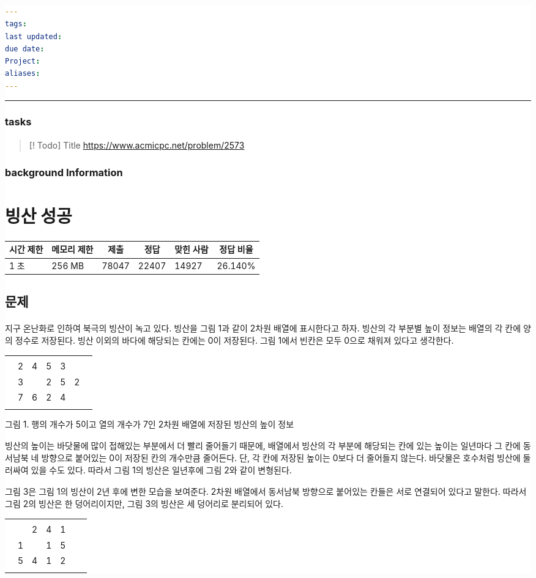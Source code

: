 ```yaml
---
tags: 
last updated: 
due date: 
Project: 
aliases:
---
```

--- 
### tasks

> [! Todo] Title
> https://www.acmicpc.net/problem/2573

### background Information
# 빙산 성공

|시간 제한|메모리 제한|제출|정답|맞힌 사람|정답 비율|
|---|---|---|---|---|---|
|1 초|256 MB|78047|22407|14927|26.140%|

## 문제

지구 온난화로 인하여 북극의 빙산이 녹고 있다. 빙산을 그림 1과 같이 2차원 배열에 표시한다고 하자. 빙산의 각 부분별 높이 정보는 배열의 각 칸에 양의 정수로 저장된다. 빙산 이외의 바다에 해당되는 칸에는 0이 저장된다. 그림 1에서 빈칸은 모두 0으로 채워져 있다고 생각한다.

|   |   |   |   |   |   |   |
|---|---|---|---|---|---|---|
||||||||
||2|4|5|3|||
||3||2|5|2||
||7|6|2|4|||
||||||||

그림 1. 행의 개수가 5이고 열의 개수가 7인 2차원 배열에 저장된 빙산의 높이 정보

빙산의 높이는 바닷물에 많이 접해있는 부분에서 더 빨리 줄어들기 때문에, 배열에서 빙산의 각 부분에 해당되는 칸에 있는 높이는 일년마다 그 칸에 동서남북 네 방향으로 붙어있는 0이 저장된 칸의 개수만큼 줄어든다. 단, 각 칸에 저장된 높이는 0보다 더 줄어들지 않는다. 바닷물은 호수처럼 빙산에 둘러싸여 있을 수도 있다. 따라서 그림 1의 빙산은 일년후에 그림 2와 같이 변형된다.

그림 3은 그림 1의 빙산이 2년 후에 변한 모습을 보여준다. 2차원 배열에서 동서남북 방향으로 붙어있는 칸들은 서로 연결되어 있다고 말한다. 따라서 그림 2의 빙산은 한 덩어리이지만, 그림 3의 빙산은 세 덩어리로 분리되어 있다.

|   |   |   |   |   |   |   |
|---|---|---|---|---|---|---|
||||||||
|||2|4|1|||
||1||1|5|||
||5|4|1|2|||
||||||||
